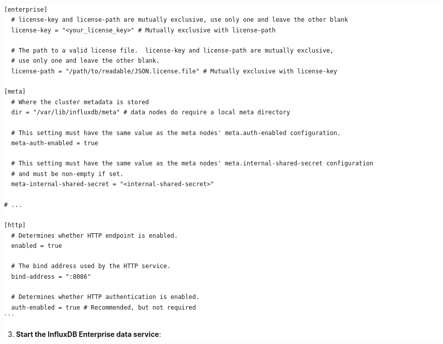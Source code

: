     [enterprise]
      # license-key and license-path are mutually exclusive, use only one and leave the other blank
      license-key = "<your_license_key>" # Mutually exclusive with license-path

      # The path to a valid license file.  license-key and license-path are mutually exclusive,
      # use only one and leave the other blank.
      license-path = "/path/to/readable/JSON.license.file" # Mutually exclusive with license-key

    [meta]
      # Where the cluster metadata is stored
      dir = "/var/lib/influxdb/meta" # data nodes do require a local meta directory
      
      # This setting must have the same value as the meta nodes' meta.auth-enabled configuration.
      meta-auth-enabled = true

      # This setting must have the same value as the meta nodes' meta.internal-shared-secret configuration
      # and must be non-empty if set.
      meta-internal-shared-secret = "<internal-shared-secret>"

    # ...

    [http]
      # Determines whether HTTP endpoint is enabled.
      enabled = true

      # The bind address used by the HTTP service.
      bind-address = ":8086"

      # Determines whether HTTP authentication is enabled.
      auth-enabled = true # Recommended, but not required
    ```

3. **Start the InfluxDB Enterprise data service**:
